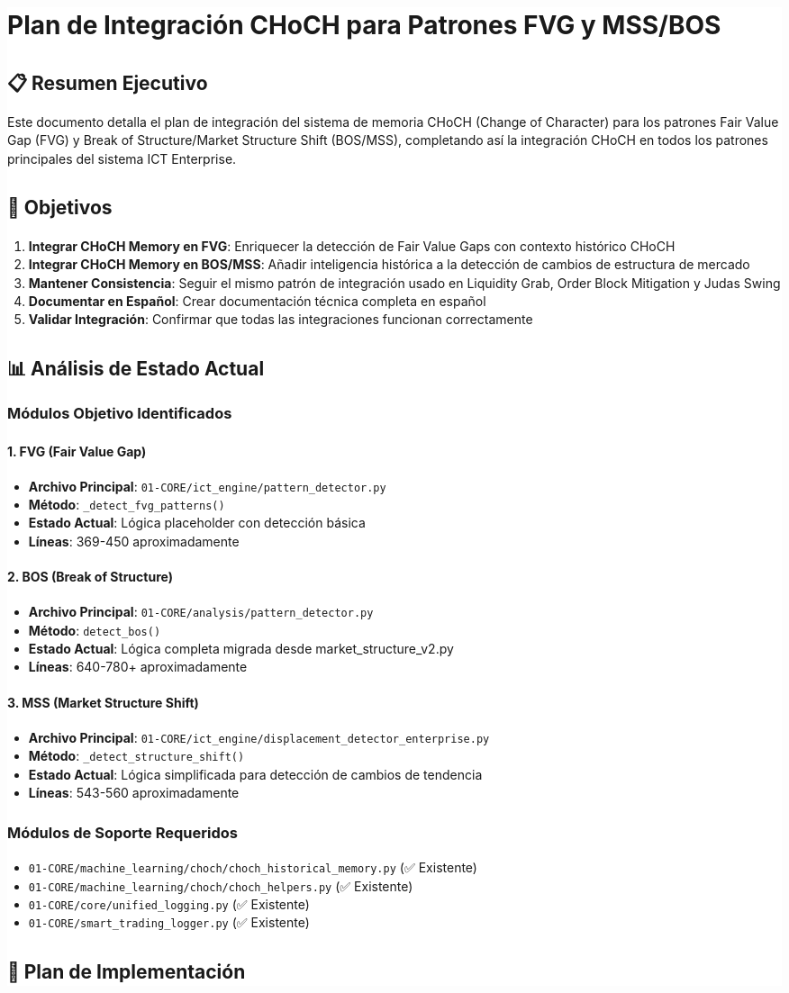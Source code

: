 # Plan de Integración CHoCH para Patrones FVG y MSS/BOS

## 📋 Resumen Ejecutivo

Este documento detalla el plan de integración del sistema de memoria CHoCH (Change of Character) para los patrones Fair Value Gap (FVG) y Break of Structure/Market Structure Shift (BOS/MSS), completando así la integración CHoCH en todos los patrones principales del sistema ICT Enterprise.

## 🎯 Objetivos

1. **Integrar CHoCH Memory en FVG**: Enriquecer la detección de Fair Value Gaps con contexto histórico CHoCH
2. **Integrar CHoCH Memory en BOS/MSS**: Añadir inteligencia histórica a la detección de cambios de estructura de mercado
3. **Mantener Consistencia**: Seguir el mismo patrón de integración usado en Liquidity Grab, Order Block Mitigation y Judas Swing
4. **Documentar en Español**: Crear documentación técnica completa en español
5. **Validar Integración**: Confirmar que todas las integraciones funcionan correctamente

## 📊 Análisis de Estado Actual

### Módulos Objetivo Identificados

#### 1. **FVG (Fair Value Gap)**
- **Archivo Principal**: `01-CORE/ict_engine/pattern_detector.py`
- **Método**: `_detect_fvg_patterns()`
- **Estado Actual**: Lógica placeholder con detección básica
- **Líneas**: 369-450 aproximadamente

#### 2. **BOS (Break of Structure)**
- **Archivo Principal**: `01-CORE/analysis/pattern_detector.py`
- **Método**: `detect_bos()`
- **Estado Actual**: Lógica completa migrada desde market_structure_v2.py
- **Líneas**: 640-780+ aproximadamente

#### 3. **MSS (Market Structure Shift)**
- **Archivo Principal**: `01-CORE/ict_engine/displacement_detector_enterprise.py`
- **Método**: `_detect_structure_shift()`
- **Estado Actual**: Lógica simplificada para detección de cambios de tendencia
- **Líneas**: 543-560 aproximadamente

### Módulos de Soporte Requeridos
- `01-CORE/machine_learning/choch/choch_historical_memory.py` (✅ Existente)
- `01-CORE/machine_learning/choch/choch_helpers.py` (✅ Existente)
- `01-CORE/core/unified_logging.py` (✅ Existente)
- `01-CORE/smart_trading_logger.py` (✅ Existente)

## 🔧 Plan de Implementación
